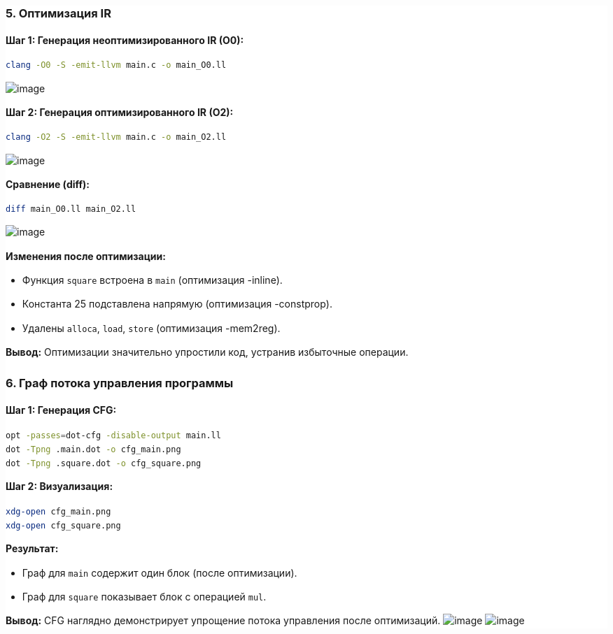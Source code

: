 ### 5. Оптимизация IR
**Шаг 1: Генерация неоптимизированного IR (O0):**
```bash
clang -O0 -S -emit-llvm main.c -o main_O0.ll
```
![image](https://github.com/user-attachments/assets/e0642165-c1b4-4c64-8c5f-1588747cfff9)


**Шаг 2: Генерация оптимизированного IR (O2):**
```bash
clang -O2 -S -emit-llvm main.c -o main_O2.ll
```
![image](https://github.com/user-attachments/assets/1673f3bd-125b-4c6d-8246-625f05c82903)

**Сравнение (diff):**
```bash
diff main_O0.ll main_O2.ll
```
![image](https://github.com/user-attachments/assets/7ccacbc1-8644-489a-af14-cebdb69fd69c)


**Изменения после оптимизации:**
- Функция `square` встроена в `main` (оптимизация -inline).

- Константа 25 подставлена напрямую (оптимизация -constprop).

- Удалены `alloca`, `load`, `store` (оптимизация -mem2reg).

**Вывод:**
Оптимизации значительно упростили код, устранив избыточные операции.

### 6. Граф потока управления программы
**Шаг 1: Генерация CFG:**

```bash
opt -passes=dot-cfg -disable-output main.ll
dot -Tpng .main.dot -o cfg_main.png
dot -Tpng .square.dot -o cfg_square.png
```
**Шаг 2: Визуализация:**
```bash
xdg-open cfg_main.png
xdg-open cfg_square.png
```

**Результат:**

- Граф для `main` содержит один блок (после оптимизации).

- Граф для `square` показывает блок с операцией `mul`.

**Вывод:**
CFG наглядно демонстрирует упрощение потока управления после оптимизаций.
![image](https://github.com/user-attachments/assets/ec9ac7a0-1c97-407d-86b2-b85858013647)
![image](https://github.com/user-attachments/assets/32215206-fc96-4e2b-816d-58426c37bb6e)
